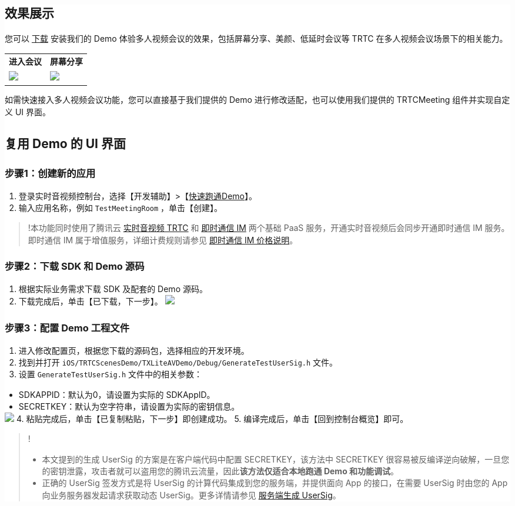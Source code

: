 ## 效果展示
您可以 [下载](https://cloud.tencent.com/document/product/647/17021) 安装我们的 Demo 体验多人视频会议的效果，包括屏幕分享、美颜、低延时会议等 TRTC 在多人视频会议场景下的相关能力。

<table>
     <tr>
         <th>进入会议</th>  
         <th>屏幕分享</th>  
     </tr>
<tr>
<td><img src="https://liteav-test-1252463788.cos.ap-guangzhou.myqcloud.com/gif/enterroom.gif"/></td>
<td><img src="https://liteav-test-1252463788.cos.ap-guangzhou.myqcloud.com/gif/screencapture.gif"/></td>
</tr>
</table>

如需快速接入多人视频会议功能，您可以直接基于我们提供的 Demo 进行修改适配，也可以使用我们提供的 TRTCMeeting 组件并实现自定义 UI 界面。

## 复用 Demo 的 UI 界面
[](id:ui_step1)
### 步骤1：创建新的应用
1. 登录实时音视频控制台，选择【开发辅助】>【[快速跑通Demo](https://console.cloud.tencent.com/trtc/quickstart)】。
2. 输入应用名称，例如 `TestMeetingRoom` ，单击【创建】。

>!本功能同时使用了腾讯云 [实时音视频 TRTC](https://cloud.tencent.com/document/product/647/16788) 和 [即时通信 IM](https://cloud.tencent.com/document/product/269) 两个基础 PaaS 服务，开通实时音视频后会同步开通即时通信 IM 服务。 即时通信 IM 属于增值服务，详细计费规则请参见 [即时通信 IM 价格说明](https://cloud.tencent.com/document/product/269/11673)。

[](id:ui_step2)
### 步骤2：下载 SDK 和 Demo 源码
1. 根据实际业务需求下载 SDK 及配套的 Demo 源码。
2. 下载完成后，单击【已下载，下一步】。
![](https://main.qcloudimg.com/raw/3b115019ddfd0866108ed1add30810d8.png)

[](id:ui_step3)
### 步骤3：配置 Demo 工程文件
1. 进入修改配置页，根据您下载的源码包，选择相应的开发环境。
2. 找到并打开 `iOS/TRTCScenesDemo/TXLiteAVDemo/Debug/GenerateTestUserSig.h` 文件。
3. 设置 `GenerateTestUserSig.h` 文件中的相关参数：
<ul style="margin:0"><li/>SDKAPPID：默认为0，请设置为实际的 SDKAppID。
<li/>SECRETKEY：默认为空字符串，请设置为实际的密钥信息。</ul>
<img src="https://main.qcloudimg.com/raw/6cebe7386e62a7a4ff336814f43d7025.png">
4. 粘贴完成后，单击【已复制粘贴，下一步】即创建成功。
5. 编译完成后，单击【回到控制台概览】即可。


>!
>- 本文提到的生成 UserSig 的方案是在客户端代码中配置 SECRETKEY，该方法中 SECRETKEY 很容易被反编译逆向破解，一旦您的密钥泄露，攻击者就可以盗用您的腾讯云流量，因此**该方法仅适合本地跑通 Demo 和功能调试**。
>- 正确的 UserSig 签发方式是将 UserSig 的计算代码集成到您的服务端，并提供面向 App 的接口，在需要 UserSig 时由您的 App 向业务服务器发起请求获取动态 UserSig。更多详情请参见 [服务端生成 UserSig](https://cloud.tencent.com/document/product/647/17275#Server)。
